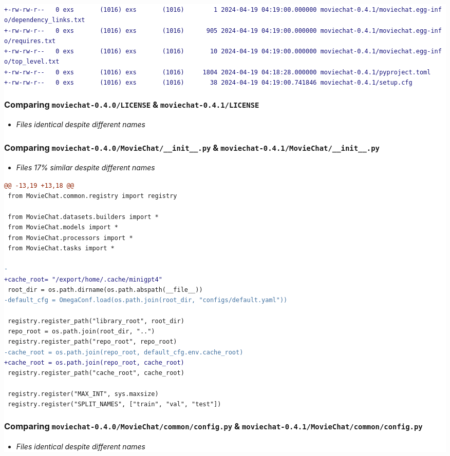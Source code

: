 ```diff
+-rw-rw-r--   0 exs       (1016) exs       (1016)        1 2024-04-19 04:19:00.000000 moviechat-0.4.1/moviechat.egg-info/dependency_links.txt
+-rw-rw-r--   0 exs       (1016) exs       (1016)      905 2024-04-19 04:19:00.000000 moviechat-0.4.1/moviechat.egg-info/requires.txt
+-rw-rw-r--   0 exs       (1016) exs       (1016)       10 2024-04-19 04:19:00.000000 moviechat-0.4.1/moviechat.egg-info/top_level.txt
+-rw-rw-r--   0 exs       (1016) exs       (1016)     1804 2024-04-19 04:18:28.000000 moviechat-0.4.1/pyproject.toml
+-rw-rw-r--   0 exs       (1016) exs       (1016)       38 2024-04-19 04:19:00.741846 moviechat-0.4.1/setup.cfg
```

### Comparing `moviechat-0.4.0/LICENSE` & `moviechat-0.4.1/LICENSE`

 * *Files identical despite different names*

### Comparing `moviechat-0.4.0/MovieChat/__init__.py` & `moviechat-0.4.1/MovieChat/__init__.py`

 * *Files 17% similar despite different names*

```diff
@@ -13,19 +13,18 @@
 from MovieChat.common.registry import registry
 
 from MovieChat.datasets.builders import *
 from MovieChat.models import *
 from MovieChat.processors import *
 from MovieChat.tasks import *
 
-
+cache_root= "/export/home/.cache/minigpt4"
 root_dir = os.path.dirname(os.path.abspath(__file__))
-default_cfg = OmegaConf.load(os.path.join(root_dir, "configs/default.yaml"))
 
 registry.register_path("library_root", root_dir)
 repo_root = os.path.join(root_dir, "..")
 registry.register_path("repo_root", repo_root)
-cache_root = os.path.join(repo_root, default_cfg.env.cache_root)
+cache_root = os.path.join(repo_root, cache_root)
 registry.register_path("cache_root", cache_root)
 
 registry.register("MAX_INT", sys.maxsize)
 registry.register("SPLIT_NAMES", ["train", "val", "test"])
```

### Comparing `moviechat-0.4.0/MovieChat/common/config.py` & `moviechat-0.4.1/MovieChat/common/config.py`

 * *Files identical despite different names*
